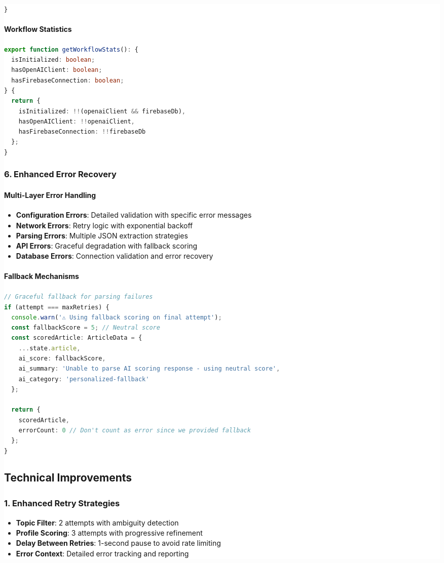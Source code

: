 ```typescript
}
```

#### Workflow Statistics
```typescript
export function getWorkflowStats(): {
  isInitialized: boolean;
  hasOpenAIClient: boolean;
  hasFirebaseConnection: boolean;
} {
  return {
    isInitialized: !!(openaiClient && firebaseDb),
    hasOpenAIClient: !!openaiClient,
    hasFirebaseConnection: !!firebaseDb
  };
}
```

### 6. Enhanced Error Recovery

#### Multi-Layer Error Handling
- **Configuration Errors**: Detailed validation with specific error messages
- **Network Errors**: Retry logic with exponential backoff
- **Parsing Errors**: Multiple JSON extraction strategies
- **API Errors**: Graceful degradation with fallback scoring
- **Database Errors**: Connection validation and error recovery

#### Fallback Mechanisms
```typescript
// Graceful fallback for parsing failures
if (attempt === maxRetries) {
  console.warn('⚠️ Using fallback scoring on final attempt');
  const fallbackScore = 5; // Neutral score
  const scoredArticle: ArticleData = {
    ...state.article,
    ai_score: fallbackScore,
    ai_summary: 'Unable to parse AI scoring response - using neutral score',
    ai_category: 'personalized-fallback'
  };
  
  return {
    scoredArticle,
    errorCount: 0 // Don't count as error since we provided fallback
  };
}
```

## Technical Improvements

### 1. Enhanced Retry Strategies
- **Topic Filter**: 2 attempts with ambiguity detection
- **Profile Scoring**: 3 attempts with progressive refinement
- **Delay Between Retries**: 1-second pause to avoid rate limiting
- **Error Context**: Detailed error tracking and reporting

